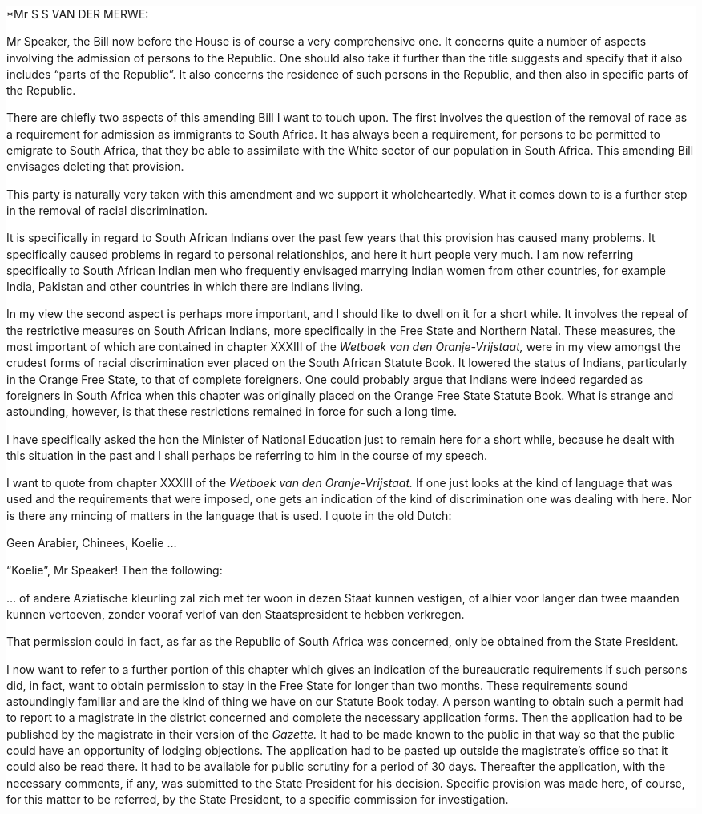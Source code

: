 <from>*Mr <person refersTo="hansard_za">S S VAN DER MERWE</person>:</from>

<p>Mr Speaker, the Bill now before the House is of course a very comprehensive one. It concerns quite a number of aspects involving the admission of persons to the Republic. One should also take it further than the title suggests and specify that it also includes &#x201C;parts of the Republic&#x201D;. It also concerns the residence of such persons in the Republic, and then also in specific parts of the Republic.</p>

<p>There are chiefly two aspects of this amending Bill I want to touch upon. The first involves the question of the removal of race as a requirement for admission as immigrants to South Africa. It has always been a requirement, for persons to be permitted to emigrate to South Africa, that they be able to assimilate with the White sector of our population in South Africa. This amending Bill envisages deleting that provision.</p>

<p>This party is naturally very taken with this amendment and we support it wholeheartedly. What it comes down to is a further step in the removal of racial discrimination.</p>

<p>It is specifically in regard to South African Indians over the past few years that this provision has caused many problems. It specifically caused problems in regard to personal relationships, and here it hurt people very much. I am now referring specifically to South African Indian men who frequently envisaged marrying Indian women from other countries, for example India, Pakistan and other countries in which there are Indians living.</p>

<p>In my view the second aspect is perhaps more important, and I should like to dwell on it for a short while. It involves the repeal of the restrictive measures on South African Indians, more specifically in the Free State and Northern Natal. These measures, the most important of which are contained in chapter XXXIII of the <i>Wetboek van den Oranje-Vrijstaat,</i> were in my view amongst the crudest forms of racial discrimination ever placed on the South African Statute Book. It lowered the status of Indians, particularly in the Orange Free State, to that of complete foreigners. One could probably argue that Indians were indeed regarded as foreigners in South Africa when this chapter was originally placed on the Orange Free State Statute Book. What is strange and astounding, however, is that these restrictions remained in force for such a long time.</p>

<p>I have specifically asked the hon the Minister of National Education just to remain here for a short while, because he dealt with this situation in the past and I shall perhaps be referring to him in the course of my speech.</p>

<p>I want to quote from chapter XXXIII of the <i>Wetboek van den Oranje-Vrijstaat.</i> If one just looks at the kind of language that was used and the requirements that were imposed, one gets an indication of the kind of discrimination one was dealing with here. Nor is there any mincing of matters in the language that is used. I quote in the old Dutch:</p>

<block name="quote">Geen Arabier, Chinees, Koelie &#x2026;</block> <p>&#x201C;Koelie&#x201D;, Mr Speaker! Then the following:</p>

<block name="quote">&#x2026; of andere Aziatische kleurling zal zich met ter woon in dezen Staat kunnen vestigen, <span class="col_4433-4434" refersTo="page_1088"/>of alhier voor langer dan twee maanden kunnen vertoeven, zonder vooraf verlof van den Staatspresident te hebben verkregen.</block>

<p>That permission could in fact, as far as the Republic of South Africa was concerned, only be obtained from the State President.</p>

<p>I now want to refer to a further portion of this chapter which gives an indication of the bureaucratic requirements if such persons did, in fact, want to obtain permission to stay in the Free State for longer than two months. These requirements sound astoundingly familiar and are the kind of thing we have on our Statute Book today. A person wanting to obtain such a permit had to report to a magistrate in the district concerned and complete the necessary application forms. Then the application had to be published by the magistrate in their version of the <i>Gazette.</i> It had to be made known to the public in that way so that the public could have an opportunity of lodging objections. The application had to be pasted up outside the magistrate&#x2019;s office so that it could also be read there. It had to be available for public scrutiny for a period of 30 days. Thereafter the application, with the necessary comments, if any, was submitted to the State President for his decision. Specific provision was made here, of course, for this matter to be referred, by the State President, to a specific commission for investigation.</p>
